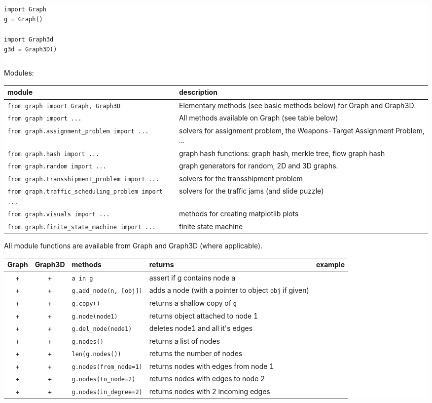     import Graph
    g = Graph()  

    import Graph3d
    g3d = Graph3D()

---------------------------

Modules:

| module                                             | description                                                                |
| :------------------------------------------------- | :------------------------------------------------------------------------- |
| `from graph import Graph, Graph3D`                 | Elementary methods (see basic methods below) for Graph and Graph3D.        |
| `from graph import ...`                            | All methods available on Graph (see table below)                           |
| `from graph.assignment_problem import ...`         | solvers for assignment problem, the Weapons-Target Assignment Problem, ... |
| `from graph.hash import ...`                       | graph hash functions: graph hash, merkle tree, flow graph hash             |
| `from graph.random import ...`                     | graph generators for random, 2D and 3D graphs.                             |
| `from graph.transshipment_problem import ...`      | solvers for the transshipment problem                                      |
| `from graph.traffic_scheduling_problem import ...` | solvers for the traffic jams (and slide puzzle)                            |
| `from graph.visuals import ...`                    | methods for creating matplotlib plots                                      |
| `from graph.finite_state_machine import ...`       | finite state machine                                                       |


All module functions are available from Graph and Graph3D (where applicable).

| Graph | Graph3D | methods                                          | returns                                                                                                                                                                                                               | example                                               |
| :---: | :-----: | :----------------------------------------------- | :-------------------------------------------------------------------------------------------------------------------------------------------------------------------------------------------------------------------- | ----------------------------------------------------- |
|   +   |    +    | `a in g`                                         | assert if g contains node a                                                                                                                                                                                           |                                                       |
|   +   |    +    | `g.add_node(n, [obj])`                           | adds a node (with a pointer to object `obj` if given)                                                                                                                                                                 |                                                       |
|   +   |    +    | `g.copy()`                                       | returns a shallow copy of `g`                                                                                                                                                                                         |                                                       |
|   +   |    +    | `g.node(node1)`                                  | returns object attached to node 1                                                                                                                                                                                     |                                                       |
|   +   |    +    | `g.del_node(node1)`                              | deletes node1 and all it's edges                                                                                                                                                                                      |                                                       |
|   +   |    +    | `g.nodes()`                                      | returns a list of nodes                                                                                                                                                                                               |                                                       |
|   +   |    +    | `len(g.nodes())`                                 | returns the number of nodes                                                                                                                                                                                           |                                                       |
|   +   |    +    | `g.nodes(from_node=1)`                           | returns nodes with edges from node 1                                                                                                                                                                                  |                                                       |
|   +   |    +    | `g.nodes(to_node=2)`                             | returns nodes with edges to node 2                                                                                                                                                                                    |                                                       |
|   +   |    +    | `g.nodes(in_degree=2)`                           | returns nodes with 2 incoming edges                                                                                                                                                                                   |                                                       |